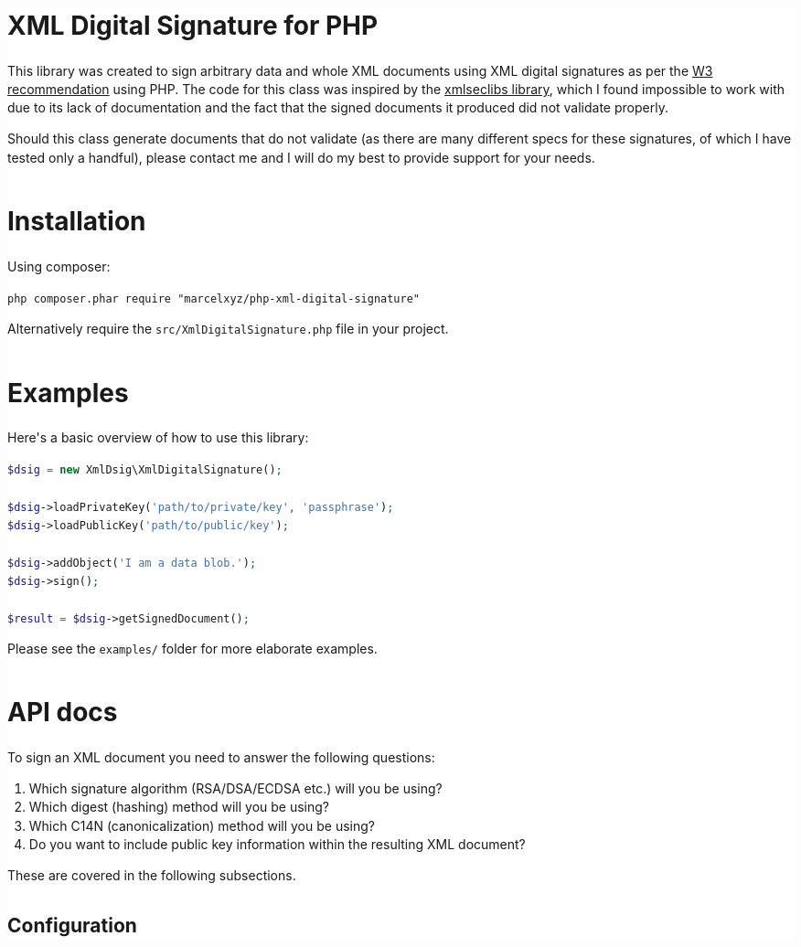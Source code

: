 # XML Digital Signature for PHP

This library was created to sign arbitrary data and whole XML documents using XML digital signatures as per the [W3 recommendation](http://www.w3.org/TR/xmldsig-core/) using PHP. The code for this class was inspired by the [xmlseclibs library](https://code.google.com/p/xmlseclibs/), which I found impossible to work with due to its lack of documentation and the fact that the signed documents it produced did not validate properly.

Should this class generate documents that do not validate (as there are many different specs for these signatures, of which I have tested only a handful), please contact me and I will do my best to provide support for your needs.

# Installation

Using composer:

    php composer.phar require "marcelxyz/php-xml-digital-signature"

Alternatively require the `src/XmlDigitalSignature.php` file in your project.

# Examples

Here's a basic overview of how to use this library:

```php
$dsig = new XmlDsig\XmlDigitalSignature();

$dsig->loadPrivateKey('path/to/private/key', 'passphrase');
$dsig->loadPublicKey('path/to/public/key');

$dsig->addObject('I am a data blob.');
$dsig->sign();

$result = $dsig->getSignedDocument();
```

Please see the `examples/` folder for more elaborate examples.

# API docs

To sign an XML document you need to answer the following questions:

1. Which signature algorithm (RSA/DSA/ECDSA etc.) will you be using?
2. Which digest (hashing) method will you be using?
3. Which C14N (canonicalization) method will you be using?
4. Do you want to include public key information within the resulting XML document?

These are covered in the following subsections.

## Configuration
